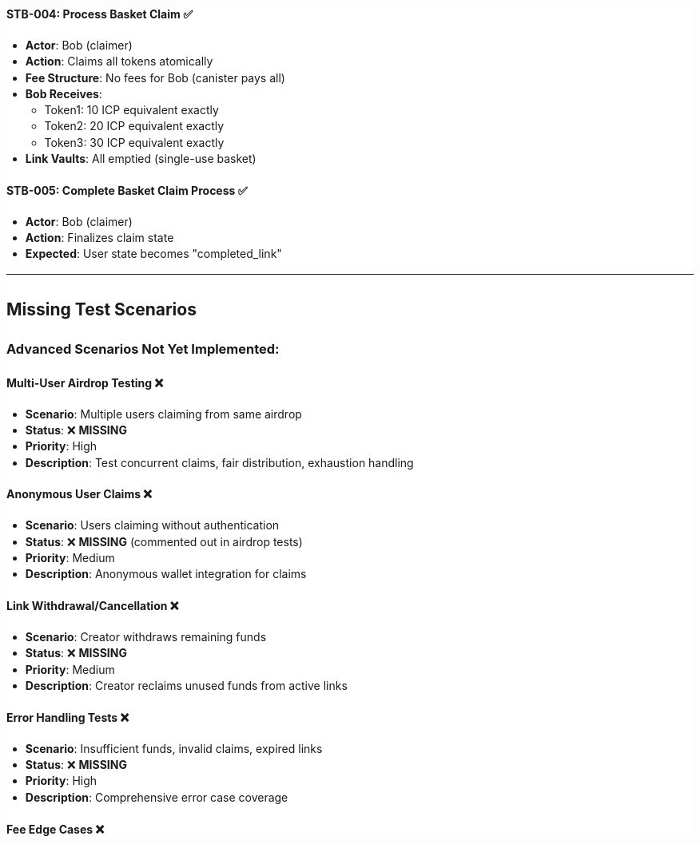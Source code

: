 #### STB-004: Process Basket Claim ✅

-   **Actor**: Bob (claimer)
-   **Action**: Claims all tokens atomically
-   **Fee Structure**: No fees for Bob (canister pays all)
-   **Bob Receives**:
    -   Token1: 10 ICP equivalent exactly
    -   Token2: 20 ICP equivalent exactly
    -   Token3: 30 ICP equivalent exactly
-   **Link Vaults**: All emptied (single-use basket)

#### STB-005: Complete Basket Claim Process ✅

-   **Actor**: Bob (claimer)
-   **Action**: Finalizes claim state
-   **Expected**: User state becomes "completed_link"

---

## Missing Test Scenarios

### Advanced Scenarios Not Yet Implemented:

#### Multi-User Airdrop Testing ❌

-   **Scenario**: Multiple users claiming from same airdrop
-   **Status**: ❌ **MISSING**
-   **Priority**: High
-   **Description**: Test concurrent claims, fair distribution, exhaustion handling

#### Anonymous User Claims ❌

-   **Scenario**: Users claiming without authentication
-   **Status**: ❌ **MISSING** (commented out in airdrop tests)
-   **Priority**: Medium
-   **Description**: Anonymous wallet integration for claims

#### Link Withdrawal/Cancellation ❌

-   **Scenario**: Creator withdraws remaining funds
-   **Status**: ❌ **MISSING**
-   **Priority**: Medium
-   **Description**: Creator reclaims unused funds from active links

#### Error Handling Tests ❌

-   **Scenario**: Insufficient funds, invalid claims, expired links
-   **Status**: ❌ **MISSING**
-   **Priority**: High
-   **Description**: Comprehensive error case coverage

#### Fee Edge Cases ❌
